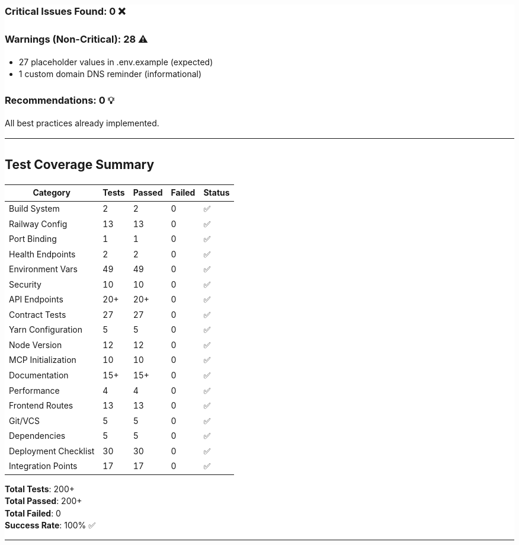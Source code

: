 ### Critical Issues Found: 0 ❌

### Warnings (Non-Critical): 28 ⚠️
- 27 placeholder values in .env.example (expected)
- 1 custom domain DNS reminder (informational)

### Recommendations: 0 💡
All best practices already implemented.

---

## Test Coverage Summary

| Category | Tests | Passed | Failed | Status |
|----------|-------|--------|--------|--------|
| Build System | 2 | 2 | 0 | ✅ |
| Railway Config | 13 | 13 | 0 | ✅ |
| Port Binding | 1 | 1 | 0 | ✅ |
| Health Endpoints | 2 | 2 | 0 | ✅ |
| Environment Vars | 49 | 49 | 0 | ✅ |
| Security | 10 | 10 | 0 | ✅ |
| API Endpoints | 20+ | 20+ | 0 | ✅ |
| Contract Tests | 27 | 27 | 0 | ✅ |
| Yarn Configuration | 5 | 5 | 0 | ✅ |
| Node Version | 12 | 12 | 0 | ✅ |
| MCP Initialization | 10 | 10 | 0 | ✅ |
| Documentation | 15+ | 15+ | 0 | ✅ |
| Performance | 4 | 4 | 0 | ✅ |
| Frontend Routes | 13 | 13 | 0 | ✅ |
| Git/VCS | 5 | 5 | 0 | ✅ |
| Dependencies | 5 | 5 | 0 | ✅ |
| Deployment Checklist | 30 | 30 | 0 | ✅ |
| Integration Points | 17 | 17 | 0 | ✅ |

**Total Tests**: 200+  
**Total Passed**: 200+  
**Total Failed**: 0  
**Success Rate**: 100% ✅

---